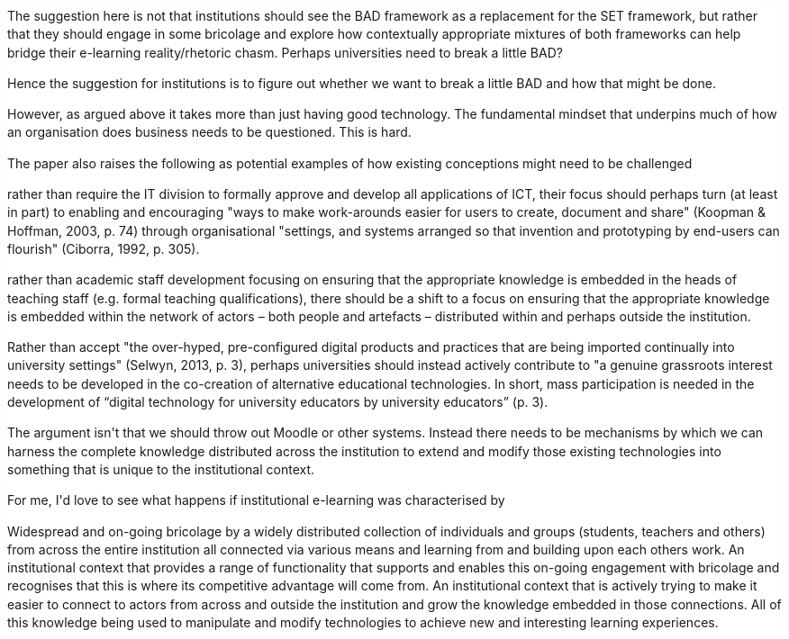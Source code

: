 The suggestion here is not that institutions should see the BAD framework as a replacement for the SET framework, but rather that they should engage in some bricolage and explore how contextually appropriate mixtures of both frameworks can help bridge their e-learning reality/rhetoric chasm. Perhaps universities need to break a little BAD?

Hence the suggestion for institutions is to figure out whether we want to break a little BAD and how that might be done.

However, as argued above it takes more than just having good technology. The fundamental mindset that underpins much of how an organisation does business needs to be questioned. This is hard.

The paper also raises the following as potential examples of how existing conceptions might need to be challenged

rather than require the IT division to formally approve and develop all applications of ICT, their focus should perhaps turn (at least in part) to enabling and encouraging "ways to make work-arounds easier for users to create, document and share" (Koopman & Hoffman, 2003, p. 74) through organisational "settings, and systems arranged so that invention and prototyping by end-users can flourish" (Ciborra, 1992, p. 305).

rather than academic staff development focusing on ensuring that the appropriate knowledge is embedded in the heads of teaching staff (e.g. formal teaching qualifications), there should be a shift to a focus on ensuring that the appropriate knowledge is embedded within the network of actors – both people and artefacts – distributed within and perhaps outside the institution.

Rather than accept "the over-hyped, pre-configured digital products and practices that are being imported continually into university settings" (Selwyn, 2013, p. 3), perhaps universities should instead actively contribute to "a genuine grassroots interest needs to be developed in the co-creation of alternative educational technologies. In short, mass participation is needed in the development of “digital technology for university educators by university educators” (p. 3).

The argument isn't that we should throw out Moodle or other systems. Instead there needs to be mechanisms by which we can harness the complete knowledge distributed across the institution to extend and modify those existing technologies into something that is unique to the institutional context.

For me, I'd love to see what happens if institutional e-learning was characterised by

Widespread and on-going bricolage by a widely distributed collection of individuals and groups (students, teachers and others) from across the entire institution all connected via various means and learning from and building upon each others work. An institutional context that provides a range of functionality that supports and enables this on-going engagement with bricolage and recognises that this is where its competitive advantage will come from. An institutional context that is actively trying to make it easier to connect to actors from across and outside the institution and grow the knowledge embedded in those connections. All of this knowledge being used to manipulate and modify technologies to achieve new and interesting learning experiences.
